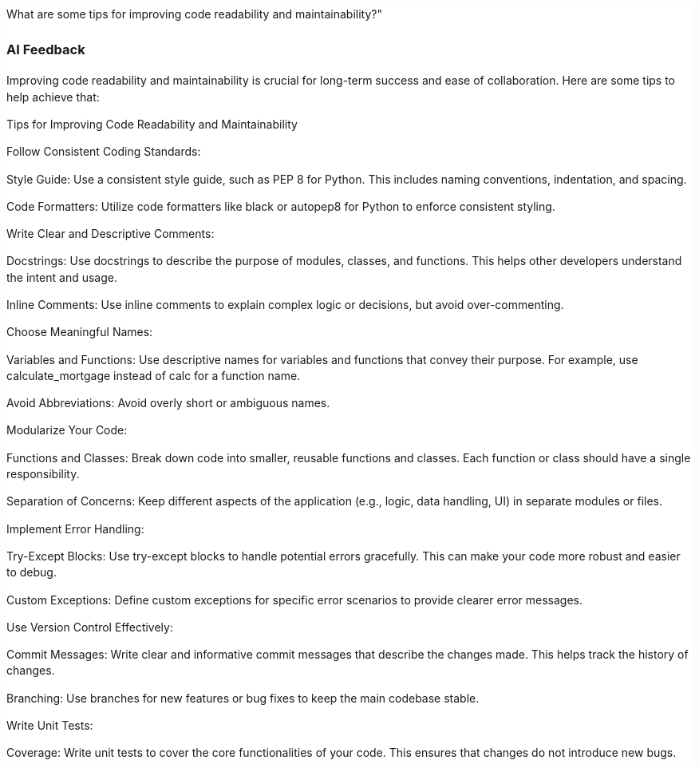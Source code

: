 What are some tips for improving code readability and maintainability?" 

  

### AI Feedback 

Improving code readability and maintainability is crucial for long-term success and ease of collaboration. Here are some tips to help achieve that: 

Tips for Improving Code Readability and Maintainability 

Follow Consistent Coding Standards: 

Style Guide: Use a consistent style guide, such as PEP 8 for Python. This includes naming conventions, indentation, and spacing. 

Code Formatters: Utilize code formatters like black or autopep8 for Python to enforce consistent styling. 

Write Clear and Descriptive Comments: 

Docstrings: Use docstrings to describe the purpose of modules, classes, and functions. This helps other developers understand the intent and usage. 

Inline Comments: Use inline comments to explain complex logic or decisions, but avoid over-commenting. 

Choose Meaningful Names: 

Variables and Functions: Use descriptive names for variables and functions that convey their purpose. For example, use calculate_mortgage instead of calc for a function name. 

Avoid Abbreviations: Avoid overly short or ambiguous names. 

Modularize Your Code: 

Functions and Classes: Break down code into smaller, reusable functions and classes. Each function or class should have a single responsibility. 

Separation of Concerns: Keep different aspects of the application (e.g., logic, data handling, UI) in separate modules or files. 

Implement Error Handling: 

Try-Except Blocks: Use try-except blocks to handle potential errors gracefully. This can make your code more robust and easier to debug. 

Custom Exceptions: Define custom exceptions for specific error scenarios to provide clearer error messages. 

Use Version Control Effectively: 

Commit Messages: Write clear and informative commit messages that describe the changes made. This helps track the history of changes. 

Branching: Use branches for new features or bug fixes to keep the main codebase stable. 

Write Unit Tests: 

Coverage: Write unit tests to cover the core functionalities of your code. This ensures that changes do not introduce new bugs. 
